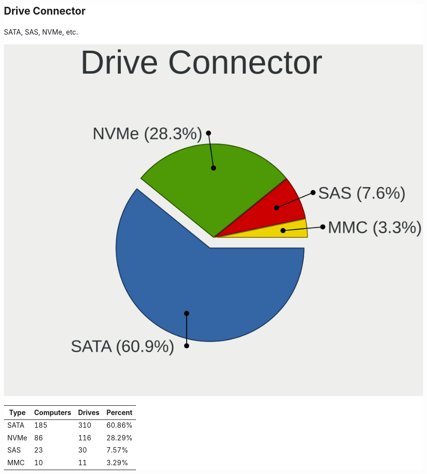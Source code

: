 Drive Connector
---------------

SATA, SAS, NVMe, etc.

![Drive Connector](./All/images/pie_chart/drive_bus.svg)


| Type | Computers | Drives | Percent |
|------|-----------|--------|---------|
| SATA | 185       | 310    | 60.86%  |
| NVMe | 86        | 116    | 28.29%  |
| SAS  | 23        | 30     | 7.57%   |
| MMC  | 10        | 11     | 3.29%   |
